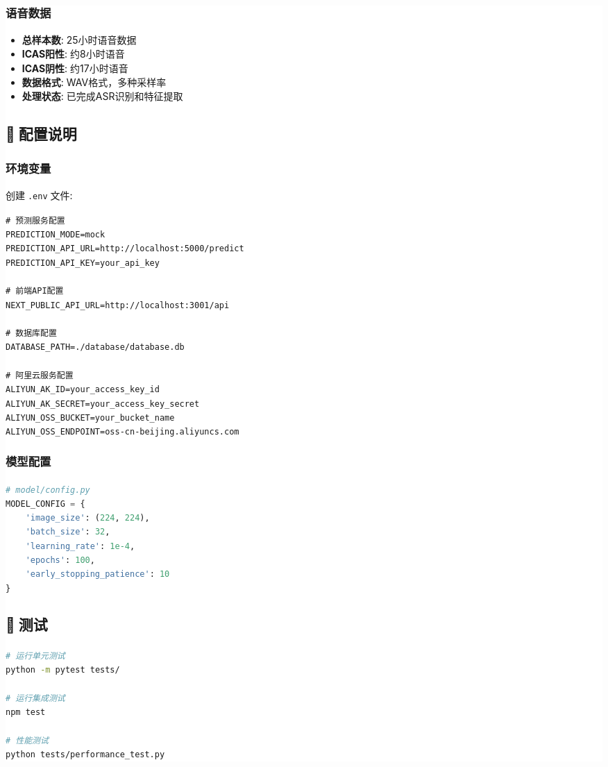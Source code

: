 ### 语音数据
- **总样本数**: 25小时语音数据
- **ICAS阳性**: 约8小时语音
- **ICAS阴性**: 约17小时语音
- **数据格式**: WAV格式，多种采样率
- **处理状态**: 已完成ASR识别和特征提取

## 🔧 配置说明

### 环境变量

创建 `.env` 文件:

```env
# 预测服务配置
PREDICTION_MODE=mock
PREDICTION_API_URL=http://localhost:5000/predict
PREDICTION_API_KEY=your_api_key

# 前端API配置
NEXT_PUBLIC_API_URL=http://localhost:3001/api

# 数据库配置
DATABASE_PATH=./database/database.db

# 阿里云服务配置
ALIYUN_AK_ID=your_access_key_id
ALIYUN_AK_SECRET=your_access_key_secret
ALIYUN_OSS_BUCKET=your_bucket_name
ALIYUN_OSS_ENDPOINT=oss-cn-beijing.aliyuncs.com
```

### 模型配置

```python
# model/config.py
MODEL_CONFIG = {
    'image_size': (224, 224),
    'batch_size': 32,
    'learning_rate': 1e-4,
    'epochs': 100,
    'early_stopping_patience': 10
}
```

## 🧪 测试

```bash
# 运行单元测试
python -m pytest tests/

# 运行集成测试
npm test

# 性能测试
python tests/performance_test.py
```
